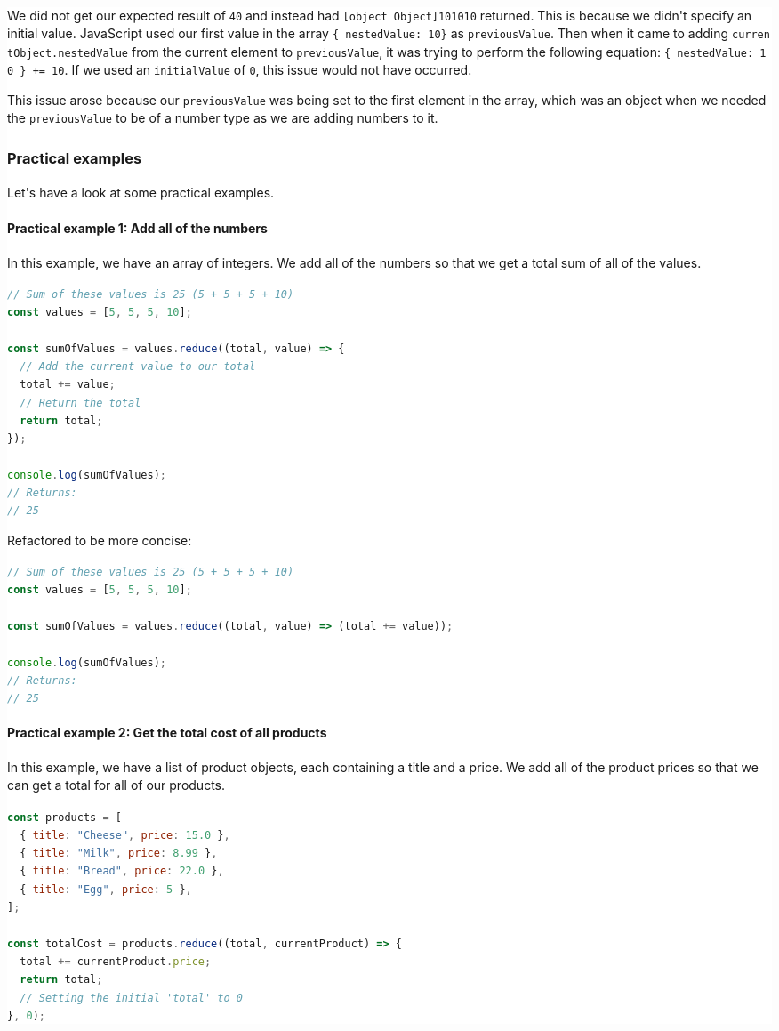 We did not get our expected result of `40` and instead had `[object Object]101010` returned. This is because we didn't specify an initial value. JavaScript used our first value in the array `{ nestedValue: 10}` as `previousValue`. Then when it came to adding `currentObject.nestedValue` from the current element to `previousValue`, it was trying to perform the following equation: `{ nestedValue: 10 } += 10`. If we used an `initialValue` of `0`, this issue would not have occurred.

This issue arose because our `previousValue` was being set to the first element in the array, which was an object when we needed the `previousValue` to be of a number type as we are adding numbers to it.

### Practical examples

Let's have a look at some practical examples.

#### Practical example 1: Add all of the numbers

In this example, we have an array of integers. We add all of the numbers so that we get a total sum of all of the values.

```js
// Sum of these values is 25 (5 + 5 + 5 + 10)
const values = [5, 5, 5, 10];

const sumOfValues = values.reduce((total, value) => {
  // Add the current value to our total
  total += value;
  // Return the total
  return total;
});

console.log(sumOfValues);
// Returns:
// 25
```

Refactored to be more concise:

```js
// Sum of these values is 25 (5 + 5 + 5 + 10)
const values = [5, 5, 5, 10];

const sumOfValues = values.reduce((total, value) => (total += value));

console.log(sumOfValues);
// Returns:
// 25
```

#### Practical example 2: Get the total cost of all products

In this example, we have a list of product objects, each containing a title and a price. We add all of the product prices so that we can get a total for all of our products.

```js
const products = [
  { title: "Cheese", price: 15.0 },
  { title: "Milk", price: 8.99 },
  { title: "Bread", price: 22.0 },
  { title: "Egg", price: 5 },
];

const totalCost = products.reduce((total, currentProduct) => {
  total += currentProduct.price;
  return total;
  // Setting the initial 'total' to 0
}, 0);

```
